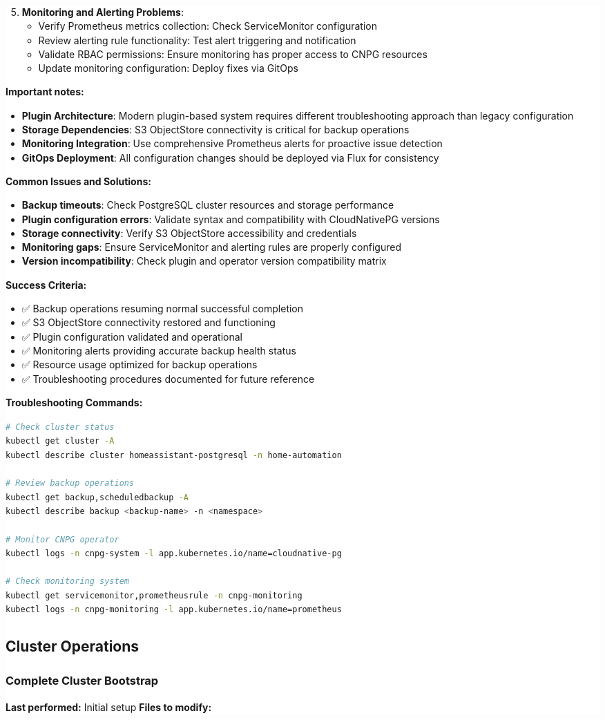 5. **Monitoring and Alerting Problems**:
   - Verify Prometheus metrics collection: Check ServiceMonitor configuration
   - Review alerting rule functionality: Test alert triggering and notification
   - Validate RBAC permissions: Ensure monitoring has proper access to CNPG resources
   - Update monitoring configuration: Deploy fixes via GitOps

**Important notes:**

- **Plugin Architecture**: Modern plugin-based system requires different troubleshooting approach than legacy configuration
- **Storage Dependencies**: S3 ObjectStore connectivity is critical for backup operations
- **Monitoring Integration**: Use comprehensive Prometheus alerts for proactive issue detection
- **GitOps Deployment**: All configuration changes should be deployed via Flux for consistency

**Common Issues and Solutions:**

- **Backup timeouts**: Check PostgreSQL cluster resources and storage performance
- **Plugin configuration errors**: Validate syntax and compatibility with CloudNativePG versions
- **Storage connectivity**: Verify S3 ObjectStore accessibility and credentials
- **Monitoring gaps**: Ensure ServiceMonitor and alerting rules are properly configured
- **Version incompatibility**: Check plugin and operator version compatibility matrix

**Success Criteria:**

- ✅ Backup operations resuming normal successful completion
- ✅ S3 ObjectStore connectivity restored and functioning
- ✅ Plugin configuration validated and operational
- ✅ Monitoring alerts providing accurate backup health status
- ✅ Resource usage optimized for backup operations
- ✅ Troubleshooting procedures documented for future reference

**Troubleshooting Commands:**

```bash
# Check cluster status
kubectl get cluster -A
kubectl describe cluster homeassistant-postgresql -n home-automation

# Review backup operations
kubectl get backup,scheduledbackup -A
kubectl describe backup <backup-name> -n <namespace>

# Monitor CNPG operator
kubectl logs -n cnpg-system -l app.kubernetes.io/name=cloudnative-pg

# Check monitoring system
kubectl get servicemonitor,prometheusrule -n cnpg-monitoring
kubectl logs -n cnpg-monitoring -l app.kubernetes.io/name=prometheus
```

## Cluster Operations

### Complete Cluster Bootstrap

**Last performed:** Initial setup
**Files to modify:**
